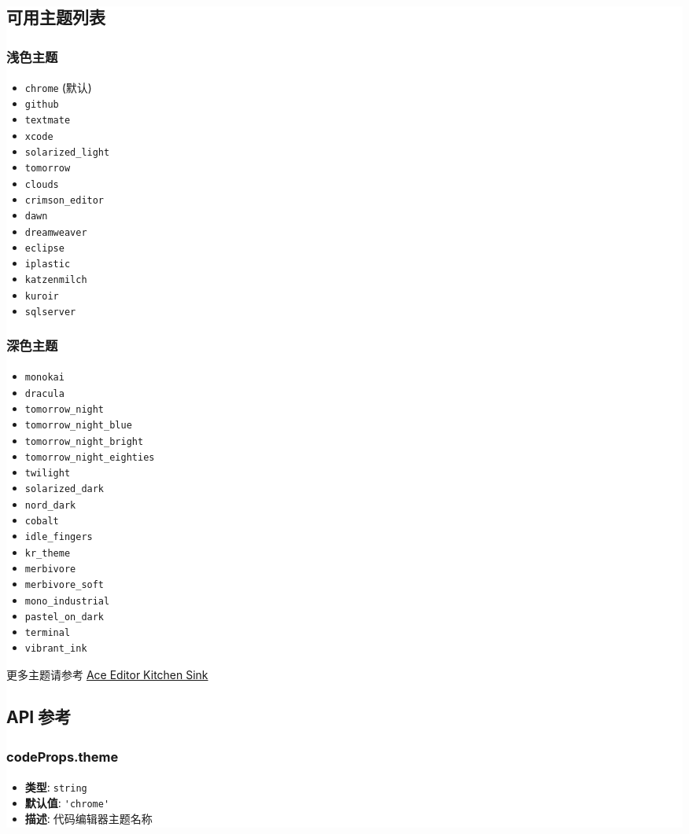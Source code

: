 ## 可用主题列表

### 浅色主题

- `chrome` (默认)
- `github`
- `textmate`
- `xcode`
- `solarized_light`
- `tomorrow`
- `clouds`
- `crimson_editor`
- `dawn`
- `dreamweaver`
- `eclipse`
- `iplastic`
- `katzenmilch`
- `kuroir`
- `sqlserver`

### 深色主题

- `monokai`
- `dracula`
- `tomorrow_night`
- `tomorrow_night_blue`
- `tomorrow_night_bright`
- `tomorrow_night_eighties`
- `twilight`
- `solarized_dark`
- `nord_dark`
- `cobalt`
- `idle_fingers`
- `kr_theme`
- `merbivore`
- `merbivore_soft`
- `mono_industrial`
- `pastel_on_dark`
- `terminal`
- `vibrant_ink`

更多主题请参考 [Ace Editor Kitchen Sink](https://ace.c9.io/build/kitchen-sink.html)

## API 参考

### codeProps.theme

- **类型**: `string`
- **默认值**: `'chrome'`
- **描述**: 代码编辑器主题名称

